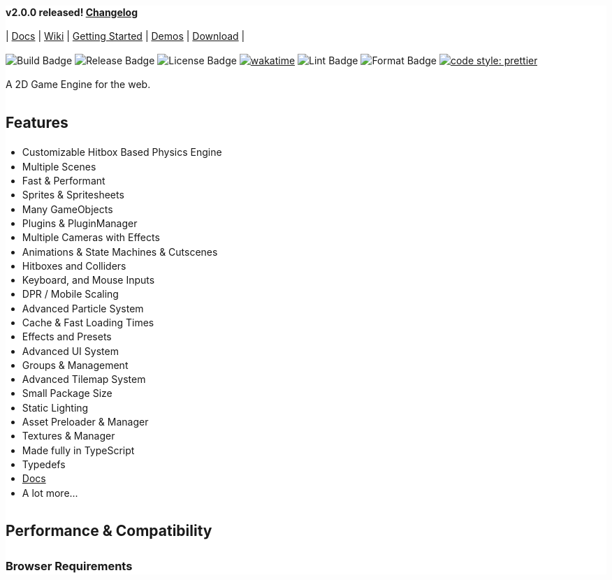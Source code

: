 **v2.0.0 released! [Changelog](https://github.com/ksplatdev/DuckEngine/blob/main/CHANGELOG.2.0.0.md)**

| [Docs](#docs) | [Wiki](#wiki) | [Getting Started](https://github.com/ksplatdev/DuckEngine/wiki/Getting-Started) | [Demos](#demos) | [Download](#download) |

![Build Badge](https://img.shields.io/github/workflow/status/ksplatdev/DuckEngine/CodeQL?style=flat-square)
![Release Badge](https://img.shields.io/github/v/release/ksplatdev/DuckEngine?style=flat-square)
![License Badge](https://img.shields.io/github/license/ksplatdev/DuckEngine?label=license&style=flat-square)
[![wakatime](https://wakatime.com/badge/github/ksplatdev/DuckEngine.svg)](https://wakatime.com/badge/github/ksplatdev/DuckEngine)
![Lint Badge](https://github.com/ksplatdev/DuckEngine/actions/workflows/lint.yml/badge.svg)
![Format Badge](https://github.com/ksplatdev/DuckEngine/actions/workflows/format.yml/badge.svg)
[![code style: prettier](https://img.shields.io/badge/code_style-prettier-ff69b4.svg?style=flat-square)](https://github.com/prettier/prettier)

A 2D Game Engine for the web.

## Features

- Customizable Hitbox Based Physics Engine
- Multiple Scenes
- Fast & Performant
- Sprites & Spritesheets
- Many GameObjects
- Plugins & PluginManager
- Multiple Cameras with Effects
- Animations & State Machines & Cutscenes
- Hitboxes and Colliders
- Keyboard, and Mouse Inputs
- DPR / Mobile Scaling
- Advanced Particle System
- Cache & Fast Loading Times
- Effects and Presets
- Advanced UI System
- Groups & Management
- Advanced Tilemap System
- Small Package Size
- Static Lighting
- Asset Preloader & Manager
- Textures & Manager
- Made fully in TypeScript
- Typedefs
- [Docs](#docs)
- A lot more...

## Performance & Compatibility

### Browser Requirements
